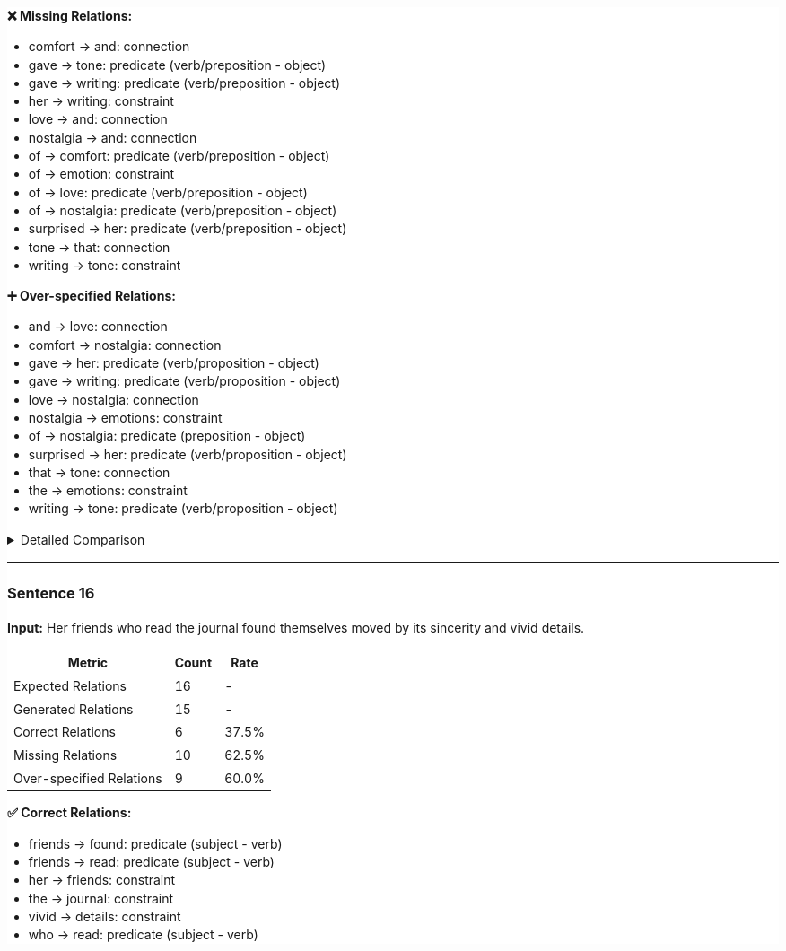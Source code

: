 **❌ Missing Relations:**

- comfort → and: connection
- gave → tone: predicate (verb/preposition - object)
- gave → writing: predicate (verb/preposition - object)
- her → writing: constraint
- love → and: connection
- nostalgia → and: connection
- of → comfort: predicate (verb/preposition - object)
- of → emotion: constraint
- of → love: predicate (verb/preposition - object)
- of → nostalgia: predicate (verb/preposition - object)
- surprised → her: predicate (verb/preposition - object)
- tone → that: connection
- writing → tone: constraint

**➕ Over-specified Relations:**

- and → love: connection
- comfort → nostalgia: connection
- gave → her: predicate (verb/proposition - object)
- gave → writing: predicate (verb/proposition - object)
- love → nostalgia: connection
- nostalgia → emotions: constraint
- of → nostalgia: predicate (preposition - object)
- surprised → her: predicate (verb/proposition - object)
- that → tone: connection
- the → emotions: constraint
- writing → tone: predicate (verb/proposition - object)

<details><summary>Detailed Comparison</summary></details>

---

### Sentence 16

**Input:** Her friends who read the journal found themselves moved by its sincerity and vivid details.

| Metric                   | Count | Rate  |
|--------------------------|-------|-------|
| Expected Relations       | 16    | -     |
| Generated Relations      | 15    | -     |
| Correct Relations        | 6     | 37.5% |
| Missing Relations        | 10    | 62.5% |
| Over-specified Relations | 9     | 60.0% |

**✅ Correct Relations:**

- friends → found: predicate (subject - verb)
- friends → read: predicate (subject - verb)
- her → friends: constraint
- the → journal: constraint
- vivid → details: constraint
- who → read: predicate (subject - verb)
